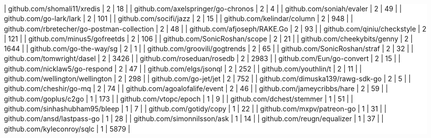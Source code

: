 | github.com/shomali11/xredis                        | 2          | 18         |
| github.com/axelspringer/go-chronos                 | 2          | 4          |
| github.com/soniah/evaler                           | 2          | 49         |
| github.com/go-lark/lark                            | 2          | 101        |
| github.com/socifi/jazz                             | 2          | 15         |
| github.com/kelindar/column                         | 2          | 948        |
| github.com/rbretecher/go-postman-collection        | 2          | 48         |
| github.com/afjoseph/RAKE.Go                        | 2          | 93         |
| github.com/qiniu/checkstyle                        | 2          | 121        |
| github.com/minus5/gofreetds                        | 2          | 106        |
| github.com/SonicRoshan/scope                       | 2          | 21         |
| github.com/cheekybits/genny                        | 2          | 1644       |
| github.com/go-the-way/sg                           | 2          | 1          |
| github.com/groovili/gogtrends                      | 2          | 65         |
| github.com/SonicRoshan/straf                       | 2          | 32         |
| github.com/tomwright/dasel                         | 2          | 3426       |
| github.com/roseduan/rosedb                         | 2          | 2983       |
| github.com/Eun/go-convert                          | 2          | 15         |
| github.com/nicklaw5/go-respond                     | 2          | 47         |
| github.com/elgs/jsonql                             | 2          | 252        |
| github.com/youthlin/t                              | 2          | 11         |
| github.com/wellington/wellington                   | 2          | 298        |
| github.com/go-jet/jet                              | 2          | 752        |
| github.com/dimuska139/rawg-sdk-go                  | 2          | 5          |
| github.com/cheshir/go-mq                           | 2          | 74         |
| github.com/agoalofalife/event                      | 2          | 46         |
| github.com/jameycribbs/hare                        | 2          | 59         |
| github.com/goplus/c2go                             | 1          | 173        |
| github.com/vtopc/epoch                             | 1          | 9          |
| github.com/dchest/stemmer                          | 1          | 51         |
| github.com/sinhashubham95/bleep                    | 1          | 7          |
| github.com/gotidy/copy                             | 1          | 22         |
| github.com/mxpv/patreon-go                         | 1          | 31         |
| github.com/ansd/lastpass-go                        | 1          | 28         |
| github.com/simonnilsson/ask                        | 1          | 14         |
| github.com/reugn/equalizer                         | 1          | 37         |
| github.com/kyleconroy/sqlc                         | 1          | 5879       |